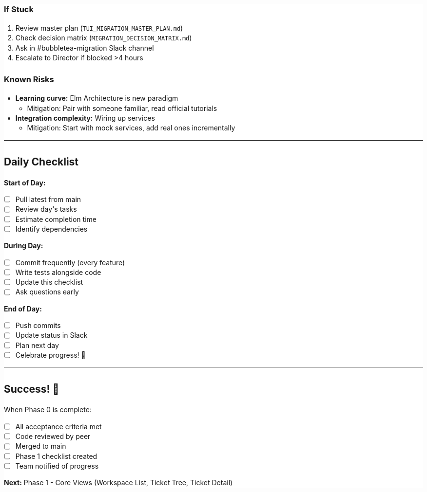 ### If Stuck
1. Review master plan (`TUI_MIGRATION_MASTER_PLAN.md`)
2. Check decision matrix (`MIGRATION_DECISION_MATRIX.md`)
3. Ask in #bubbletea-migration Slack channel
4. Escalate to Director if blocked >4 hours

### Known Risks
- **Learning curve:** Elm Architecture is new paradigm
  - Mitigation: Pair with someone familiar, read official tutorials
- **Integration complexity:** Wiring up services
  - Mitigation: Start with mock services, add real ones incrementally

---

## Daily Checklist

**Start of Day:**
- [ ] Pull latest from main
- [ ] Review day's tasks
- [ ] Estimate completion time
- [ ] Identify dependencies

**During Day:**
- [ ] Commit frequently (every feature)
- [ ] Write tests alongside code
- [ ] Update this checklist
- [ ] Ask questions early

**End of Day:**
- [ ] Push commits
- [ ] Update status in Slack
- [ ] Plan next day
- [ ] Celebrate progress! 🎉

---

## Success! 🚀

When Phase 0 is complete:
- [ ] All acceptance criteria met
- [ ] Code reviewed by peer
- [ ] Merged to main
- [ ] Phase 1 checklist created
- [ ] Team notified of progress

**Next:** Phase 1 - Core Views (Workspace List, Ticket Tree, Ticket Detail)
